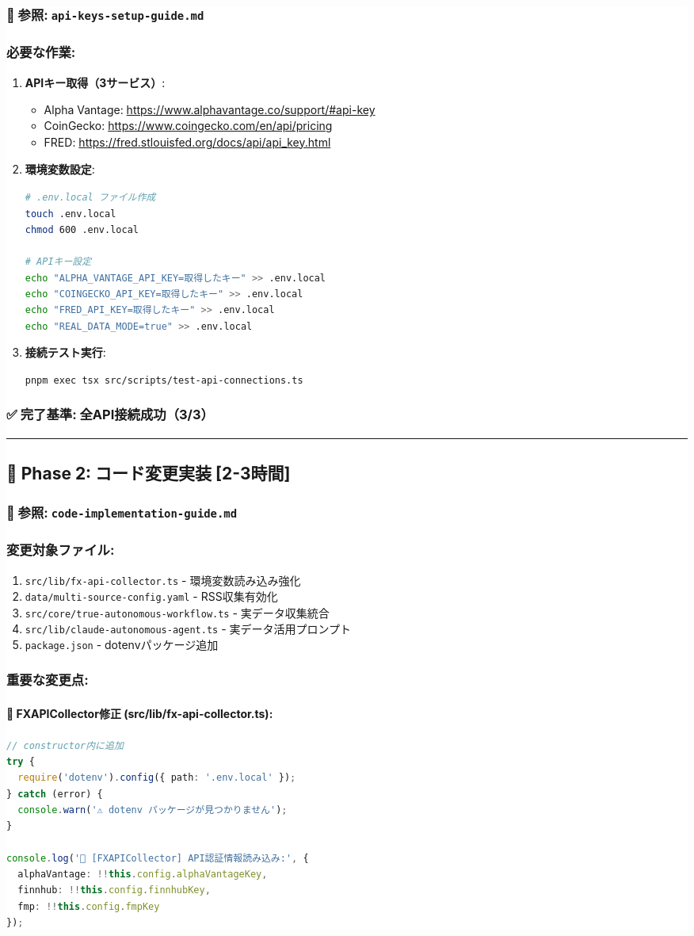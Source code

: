 ### **📖 参照**: `api-keys-setup-guide.md`

### **必要な作業**:
1. **APIキー取得（3サービス）**:
   - Alpha Vantage: https://www.alphavantage.co/support/#api-key
   - CoinGecko: https://www.coingecko.com/en/api/pricing
   - FRED: https://fred.stlouisfed.org/docs/api/api_key.html

2. **環境変数設定**:
   ```bash
   # .env.local ファイル作成
   touch .env.local
   chmod 600 .env.local
   
   # APIキー設定
   echo "ALPHA_VANTAGE_API_KEY=取得したキー" >> .env.local
   echo "COINGECKO_API_KEY=取得したキー" >> .env.local
   echo "FRED_API_KEY=取得したキー" >> .env.local
   echo "REAL_DATA_MODE=true" >> .env.local
   ```

3. **接続テスト実行**:
   ```bash
   pnpm exec tsx src/scripts/test-api-connections.ts
   ```

### **✅ 完了基準**: 全API接続成功（3/3）

---

## 🔧 **Phase 2: コード変更実装 [2-3時間]**

### **📖 参照**: `code-implementation-guide.md`

### **変更対象ファイル**:
1. `src/lib/fx-api-collector.ts` - 環境変数読み込み強化
2. `data/multi-source-config.yaml` - RSS収集有効化
3. `src/core/true-autonomous-workflow.ts` - 実データ収集統合
4. `src/lib/claude-autonomous-agent.ts` - 実データ活用プロンプト
5. `package.json` - dotenvパッケージ追加

### **重要な変更点**:

#### **🔧 FXAPICollector修正** (src/lib/fx-api-collector.ts):
```typescript
// constructor内に追加
try {
  require('dotenv').config({ path: '.env.local' });
} catch (error) {
  console.warn('⚠️ dotenv パッケージが見つかりません');
}

console.log('🔑 [FXAPICollector] API認証情報読み込み:', {
  alphaVantage: !!this.config.alphaVantageKey,
  finnhub: !!this.config.finnhubKey,
  fmp: !!this.config.fmpKey
});
```
